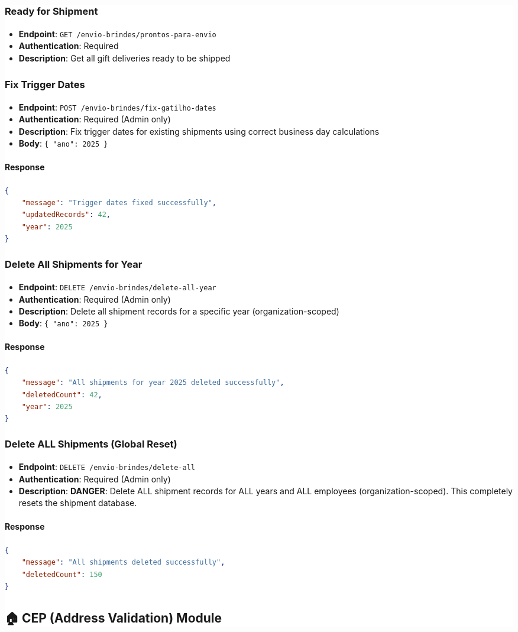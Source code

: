 ### Ready for Shipment
- **Endpoint**: `GET /envio-brindes/prontos-para-envio`
- **Authentication**: Required
- **Description**: Get all gift deliveries ready to be shipped

### Fix Trigger Dates
- **Endpoint**: `POST /envio-brindes/fix-gatilho-dates`
- **Authentication**: Required (Admin only)
- **Description**: Fix trigger dates for existing shipments using correct business day calculations
- **Body**: `{ "ano": 2025 }`

#### Response
```json
{
    "message": "Trigger dates fixed successfully",
    "updatedRecords": 42,
    "year": 2025
}
```

### Delete All Shipments for Year
- **Endpoint**: `DELETE /envio-brindes/delete-all-year`
- **Authentication**: Required (Admin only)
- **Description**: Delete all shipment records for a specific year (organization-scoped)
- **Body**: `{ "ano": 2025 }`

#### Response
```json
{
    "message": "All shipments for year 2025 deleted successfully",
    "deletedCount": 42,
    "year": 2025
}
```

### Delete ALL Shipments (Global Reset)
- **Endpoint**: `DELETE /envio-brindes/delete-all`
- **Authentication**: Required (Admin only)
- **Description**: **DANGER**: Delete ALL shipment records for ALL years and ALL employees (organization-scoped). This completely resets the shipment database.

#### Response
```json
{
    "message": "All shipments deleted successfully",
    "deletedCount": 150
}
```

## 🏠 CEP (Address Validation) Module
